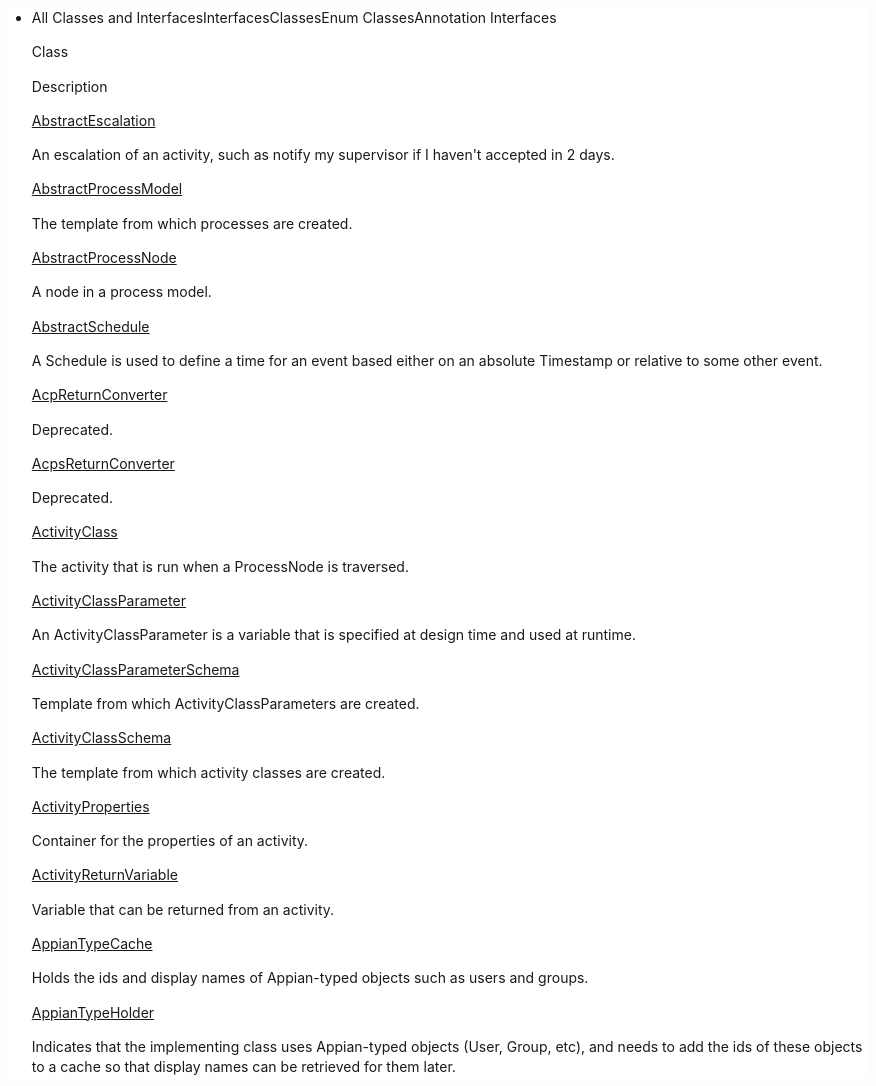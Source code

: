 -   All Classes and InterfacesInterfacesClassesEnum ClassesAnnotation Interfaces

    Class

    Description

    [AbstractEscalation](AbstractEscalation.html "class in com.appiancorp.suiteapi.process")

    An escalation of an activity, such as notify my supervisor if I haven't accepted in 2 days.

    [AbstractProcessModel](AbstractProcessModel.html "class in com.appiancorp.suiteapi.process")

    The template from which processes are created.

    [AbstractProcessNode](AbstractProcessNode.html "class in com.appiancorp.suiteapi.process")

    A node in a process model.

    [AbstractSchedule](AbstractSchedule.html "class in com.appiancorp.suiteapi.process")

    A Schedule is used to define a time for an event based either on an absolute Timestamp or relative to some other event.

    [AcpReturnConverter](AcpReturnConverter.html "class in com.appiancorp.suiteapi.process")

    Deprecated. 

    [AcpsReturnConverter](AcpsReturnConverter.html "class in com.appiancorp.suiteapi.process")

    Deprecated. 

    [ActivityClass](ActivityClass.html "class in com.appiancorp.suiteapi.process")

    The activity that is run when a ProcessNode is traversed.

    [ActivityClassParameter](ActivityClassParameter.html "class in com.appiancorp.suiteapi.process")

    An ActivityClassParameter is a variable that is specified at design time and used at runtime.

    [ActivityClassParameterSchema](ActivityClassParameterSchema.html "class in com.appiancorp.suiteapi.process")

    Template from which ActivityClassParameters are created.

    [ActivityClassSchema](ActivityClassSchema.html "class in com.appiancorp.suiteapi.process")

    The template from which activity classes are created.

    [ActivityProperties](ActivityProperties.html "class in com.appiancorp.suiteapi.process")

    Container for the properties of an activity.

    [ActivityReturnVariable](ActivityReturnVariable.html "class in com.appiancorp.suiteapi.process")

    Variable that can be returned from an activity.

    [AppianTypeCache](AppianTypeCache.html "class in com.appiancorp.suiteapi.process")

    Holds the ids and display names of Appian-typed objects such as users and groups.

    [AppianTypeHolder](AppianTypeHolder.html "interface in com.appiancorp.suiteapi.process")

    Indicates that the implementing class uses Appian-typed objects (User, Group, etc), and needs to add the ids of these objects to a cache so that display names can be retrieved for them later.
